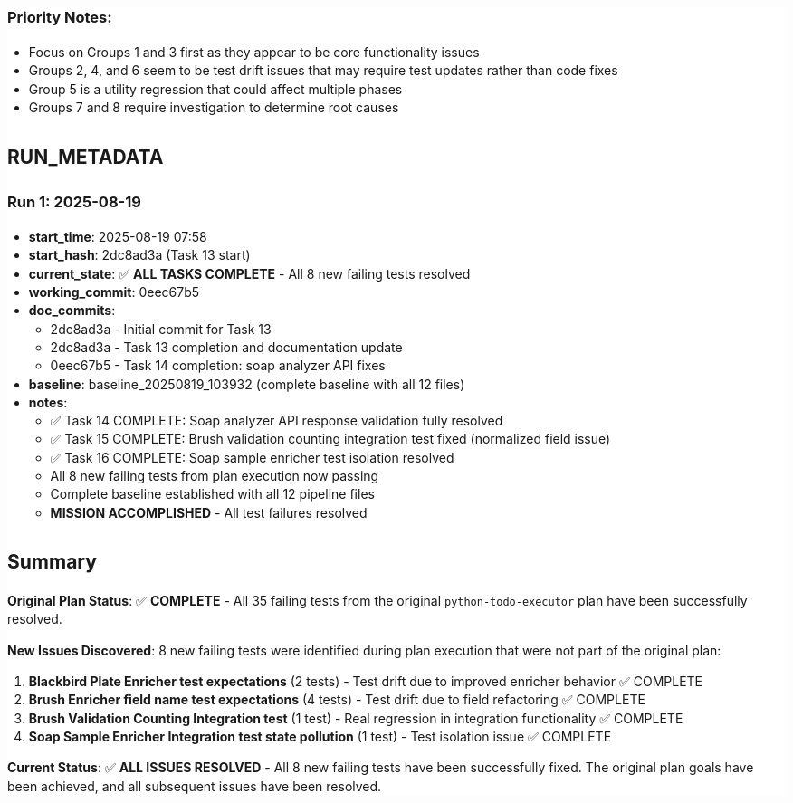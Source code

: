 ### Priority Notes:
- Focus on Groups 1 and 3 first as they appear to be core functionality issues
- Groups 2, 4, and 6 seem to be test drift issues that may require test updates rather than code fixes
- Group 5 is a utility regression that could affect multiple phases
- Groups 7 and 8 require investigation to determine root causes

## RUN_METADATA

### Run 1: 2025-08-19
- **start_time**: 2025-08-19 07:58
- **start_hash**: 2dc8ad3a (Task 13 start)
- **current_state**: ✅ **ALL TASKS COMPLETE** - All 8 new failing tests resolved
- **working_commit**: 0eec67b5
- **doc_commits**: 
  - 2dc8ad3a - Initial commit for Task 13
  - 2dc8ad3a - Task 13 completion and documentation update
  - 0eec67b5 - Task 14 completion: soap analyzer API fixes
- **baseline**: baseline_20250819_103932 (complete baseline with all 12 files)
- **notes**: 
  - ✅ Task 14 COMPLETE: Soap analyzer API response validation fully resolved
  - ✅ Task 15 COMPLETE: Brush validation counting integration test fixed (normalized field issue)
  - ✅ Task 16 COMPLETE: Soap sample enricher test isolation resolved
  - All 8 new failing tests from plan execution now passing
  - Complete baseline established with all 12 pipeline files
  - **MISSION ACCOMPLISHED** - All test failures resolved

## Summary

**Original Plan Status**: ✅ **COMPLETE** - All 35 failing tests from the original `python-todo-executor` plan have been successfully resolved.

**New Issues Discovered**: 8 new failing tests were identified during plan execution that were not part of the original plan:

1. **Blackbird Plate Enricher test expectations** (2 tests) - Test drift due to improved enricher behavior ✅ COMPLETE
2. **Brush Enricher field name test expectations** (4 tests) - Test drift due to field refactoring ✅ COMPLETE  
3. **Brush Validation Counting Integration test** (1 test) - Real regression in integration functionality ✅ COMPLETE
4. **Soap Sample Enricher Integration test state pollution** (1 test) - Test isolation issue ✅ COMPLETE

**Current Status**: ✅ **ALL ISSUES RESOLVED** - All 8 new failing tests have been successfully fixed. The original plan goals have been achieved, and all subsequent issues have been resolved.
